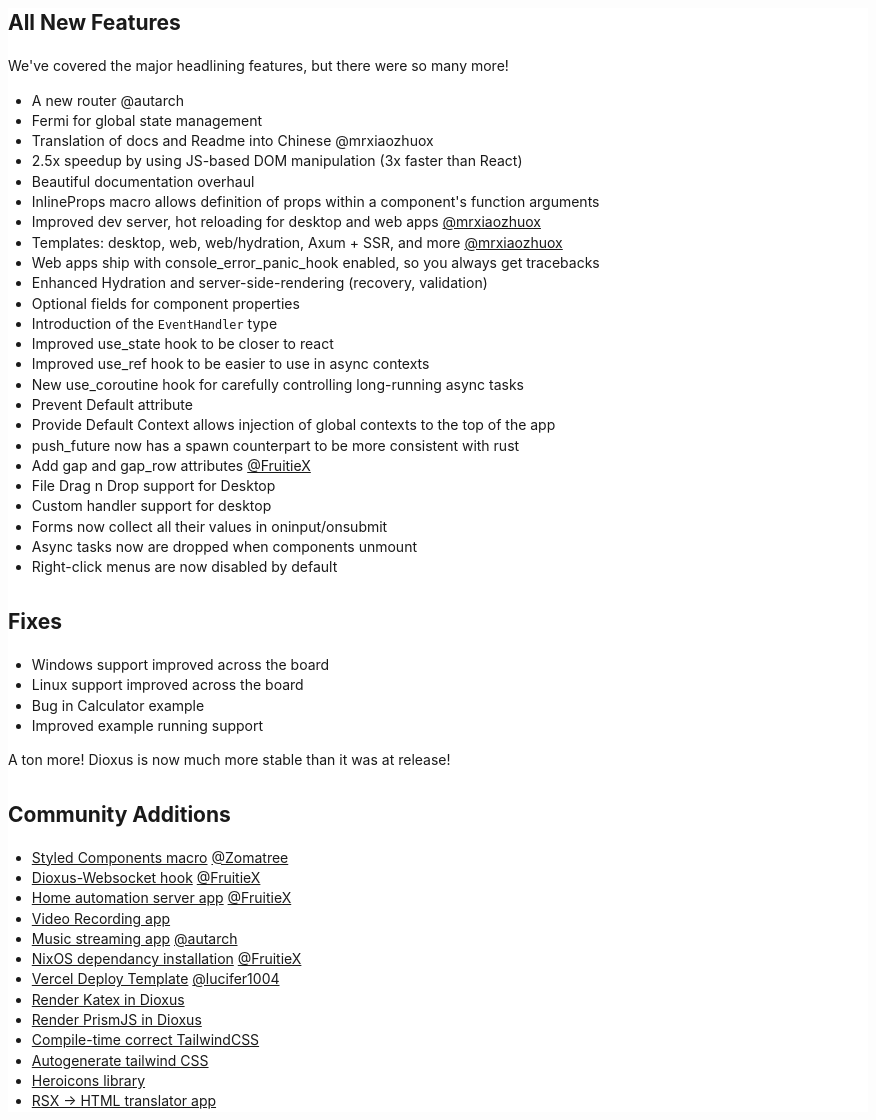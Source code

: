 ```
```

## All New Features

We've covered the major headlining features, but there were so many more!

*   A new router @autarch
*   Fermi for global state management
*   Translation of docs and Readme into Chinese @mrxiaozhuox
*   2.5x speedup by using JS-based DOM manipulation (3x faster than React)
*   Beautiful documentation overhaul
*   InlineProps macro allows definition of props within a component's function arguments
*   Improved dev server, hot reloading for desktop and web apps [@mrxiaozhuox](https://github.com/mrxiaozhuox)
*   Templates: desktop, web, web/hydration, Axum + SSR, and more [@mrxiaozhuox](https://github.com/mrxiaozhuox)
*   Web apps ship with console\_error\_panic\_hook enabled, so you always get tracebacks
*   Enhanced Hydration and server-side-rendering (recovery, validation)
*   Optional fields for component properties
*   Introduction of the `EventHandler` type
*   Improved use\_state hook to be closer to react
*   Improved use\_ref hook to be easier to use in async contexts
*   New use\_coroutine hook for carefully controlling long-running async tasks
*   Prevent Default attribute
*   Provide Default Context allows injection of global contexts to the top of the app
*   push\_future now has a spawn counterpart to be more consistent with rust
*   Add gap and gap\_row attributes [@FruitieX](https://github.com/FruitieX)
*   File Drag n Drop support for Desktop
*   Custom handler support for desktop
*   Forms now collect all their values in oninput/onsubmit
*   Async tasks now are dropped when components unmount
*   Right-click menus are now disabled by default

## Fixes

*   Windows support improved across the board
*   Linux support improved across the board
*   Bug in Calculator example
*   Improved example running support

A ton more! Dioxus is now much more stable than it was at release!

## Community Additions

*   [Styled Components macro](https://github.com/Zomatree/Revolt-Client/blob/master/src/utils.rs#14-27) [@Zomatree](https://github.com/Zomatree)
*   [Dioxus-Websocket hook](https://github.com/FruitieX/dioxus-websocket-hooks) [@FruitieX](https://github.com/FruitieX)
*   [Home automation server app](https://github.com/FruitieX/homectl) [@FruitieX](https://github.com/FruitieX)
*   [Video Recording app](https://github.com/rustkid/recorder)
*   [Music streaming app](https://github.com/autarch/Crumb/tree/master/web-frontend) [@autarch](https://github.com/autarch)
*   [NixOS dependancy installation](https://gist.github.com/FruitieX/73afe3eb15da45e0e05d5c9cf5d318fc) [@FruitieX](https://github.com/FruitieX)
*   [Vercel Deploy Template](https://github.com/lucifer1004/dioxus-vercel-demo) [@lucifer1004](https://github.com/lucifer1004)
*   [Render Katex in Dioxus](https://github.com/oovm/katex-wasm)
*   [Render PrismJS in Dioxus](https://github.com/oovm/prism-wasm)
*   [Compile-time correct TailwindCSS](https://github.com/houseabsolute/tailwindcss-to-rust)
*   [Autogenerate tailwind CSS](https://github.com/oovm/tailwind-rs)
*   [Heroicons library](https://github.com/houseabsolute/dioxus-heroicons)
*   [RSX -> HTML translator app](https://dioxus-convert.netlify.app)